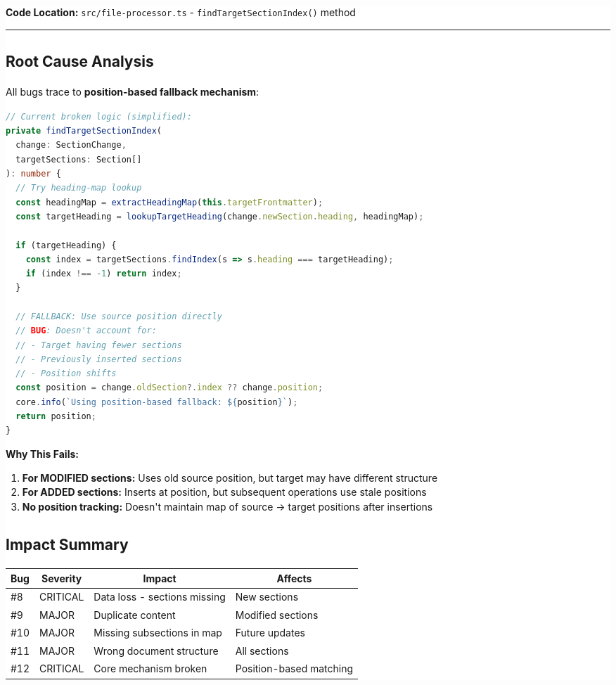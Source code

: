 **Code Location:** `src/file-processor.ts` - `findTargetSectionIndex()` method

---

## Root Cause Analysis

All bugs trace to **position-based fallback mechanism**:

```typescript
// Current broken logic (simplified):
private findTargetSectionIndex(
  change: SectionChange,
  targetSections: Section[]
): number {
  // Try heading-map lookup
  const headingMap = extractHeadingMap(this.targetFrontmatter);
  const targetHeading = lookupTargetHeading(change.newSection.heading, headingMap);
  
  if (targetHeading) {
    const index = targetSections.findIndex(s => s.heading === targetHeading);
    if (index !== -1) return index;
  }
  
  // FALLBACK: Use source position directly
  // BUG: Doesn't account for:
  // - Target having fewer sections
  // - Previously inserted sections
  // - Position shifts
  const position = change.oldSection?.index ?? change.position;
  core.info(`Using position-based fallback: ${position}`);
  return position;
}
```

**Why This Fails:**

1. **For MODIFIED sections:** Uses old source position, but target may have different structure
2. **For ADDED sections:** Inserts at position, but subsequent operations use stale positions
3. **No position tracking:** Doesn't maintain map of source → target positions after insertions

## Impact Summary

| Bug | Severity | Impact | Affects |
|-----|----------|--------|---------|
| #8 | CRITICAL | Data loss - sections missing | New sections |
| #9 | MAJOR | Duplicate content | Modified sections |
| #10 | MAJOR | Missing subsections in map | Future updates |
| #11 | MAJOR | Wrong document structure | All sections |
| #12 | CRITICAL | Core mechanism broken | Position-based matching |
